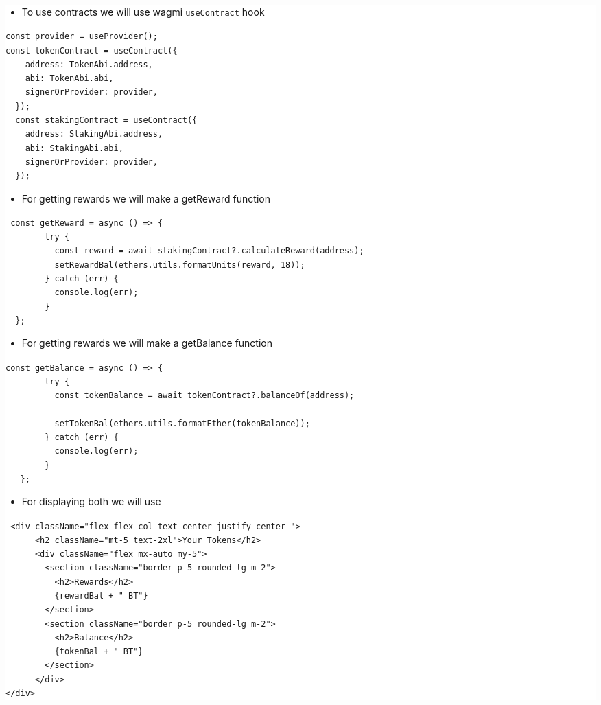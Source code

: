 - To use contracts we will use wagmi `useContract` hook

```
const provider = useProvider();
const tokenContract = useContract({
    address: TokenAbi.address,
    abi: TokenAbi.abi,
    signerOrProvider: provider,
  });
  const stakingContract = useContract({
    address: StakingAbi.address,
    abi: StakingAbi.abi,
    signerOrProvider: provider,
  });
```

- For getting rewards we will make a getReward function

```
 const getReward = async () => {
        try {
          const reward = await stakingContract?.calculateReward(address);
          setRewardBal(ethers.utils.formatUnits(reward, 18));
        } catch (err) {
          console.log(err);
        }
  };
```
- For getting rewards we will make a getBalance function

```
const getBalance = async () => {
        try {
          const tokenBalance = await tokenContract?.balanceOf(address);

          setTokenBal(ethers.utils.formatEther(tokenBalance));
        } catch (err) {
          console.log(err);
        }
   };
```

- For displaying both we will use 

```
 <div className="flex flex-col text-center justify-center ">
      <h2 className="mt-5 text-2xl">Your Tokens</h2>
      <div className="flex mx-auto my-5">
        <section className="border p-5 rounded-lg m-2">
          <h2>Rewards</h2>
          {rewardBal + " BT"}
        </section>
        <section className="border p-5 rounded-lg m-2">
          <h2>Balance</h2>
          {tokenBal + " BT"}
        </section>
      </div>
</div>
```

